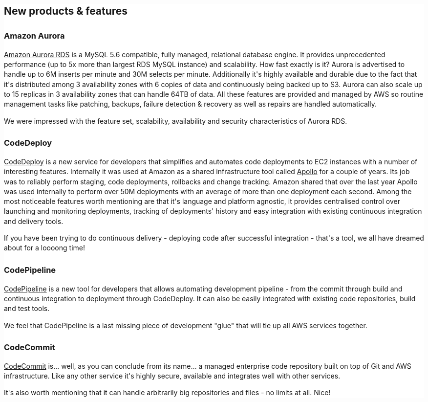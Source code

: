 ## New products & features

### Amazon Aurora

[Amazon Aurora RDS](http://aws.amazon.com/aurora) is a MySQL 5.6 compatible, fully managed, relational database engine.
It provides unprecedented performance (up to 5x more than largest RDS MySQL instance) and scalability.
How fast exactly is it? Aurora is advertised to handle up to 6M inserts per minute and 30M selects per minute.
Additionally it's highly available and durable due to the fact that it's distributed among 3 availability zones with 6 copies of data and continuously being backed up to S3.
Aurora can also scale up to 15 replicas in 3 availability zones that can handle 64TB of data.
All these features are provided and managed by AWS so routine management tasks like patching, backups, failure detection & recovery as well as repairs are handled automatically.

We were impressed with the feature set, scalability, availability and security characteristics of Aurora RDS.

### CodeDeploy

[CodeDeploy](http://aws.amazon.com/codedeploy) is a new service for developers that simplifies and automates code deployments to EC2 instances with a number of interesting features.
Internally it was used at Amazon as a shared infrastructure tool called [Apollo](http://www.quora.com/What-is-Amazon-Apollo) for a couple of years.
Its job was to reliably perform staging, code deployments, rollbacks and change tracking.
Amazon shared that over the last year Apollo was used internally to perform over 50M deployments with an average of more than one deployment each second.
Among the most noticeable features worth mentioning are that it's language and platform agnostic, it provides centralised control over launching and monitoring deployments,
tracking of deployments' history and easy integration with existing continuous integration and delivery tools.

If you have been trying to do continuous delivery - deploying code after successful integration - that's a tool, we all have dreamed about for a loooong time!

### CodePipeline

[CodePipeline](http://aws.amazon.com/codepipeline) is a new tool for developers that allows automating development pipeline - from the commit through build
and continuous integration to deployment through CodeDeploy. It can also be easily integrated with existing code repositories, build and test tools.

We feel that CodePipeline is a last missing piece of development "glue" that will tie up all AWS services together.

### CodeCommit

[CodeCommit](http://aws.amazon.com/codecommit) is... well, as you can conclude from its name... a managed enterprise code repository built on top of Git and AWS infrastructure.
Like any other service it's highly secure, available and integrates well with other services.

It's also worth mentioning that it can handle arbitrarily big repositories and files - no limits at all. Nice!
